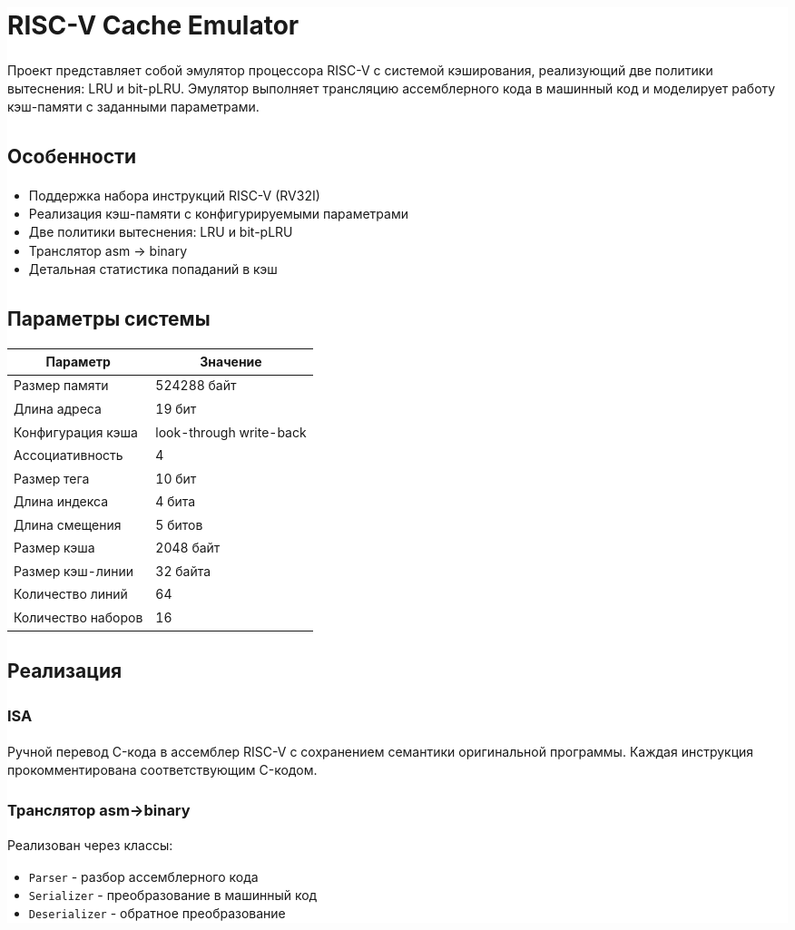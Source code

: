 # RISC-V Cache Emulator

Проект представляет собой эмулятор процессора RISC-V с системой кэширования, реализующий две политики вытеснения: LRU и bit-pLRU. Эмулятор выполняет трансляцию ассемблерного кода в машинный код и моделирует работу кэш-памяти с заданными параметрами.

## Особенности

- Поддержка набора инструкций RISC-V (RV32I)
- Реализация кэш-памяти с конфигурируемыми параметрами
- Две политики вытеснения: LRU и bit-pLRU
- Транслятор asm → binary
- Детальная статистика попаданий в кэш

## Параметры системы

| Параметр            | Значение    |
|---------------------|-------------|
| Размер памяти       | 524288 байт |
| Длина адреса        | 19 бит      |
| Конфигурация кэша   | look-through write-back |
| Ассоциативность     | 4           |
| Размер тега         | 10 бит      |
| Длина индекса       | 4 бита      |
| Длина смещения      | 5 битов     |
| Размер кэша         | 2048 байт   |
| Размер кэш-линии    | 32 байта    |
| Количество линий    | 64          |
| Количество наборов  | 16          |

## Реализация

### ISA
Ручной перевод C-кода в ассемблер RISC-V с сохранением семантики оригинальной программы. Каждая инструкция прокомментирована соответствующим C-кодом.

### Транслятор asm->binary
Реализован через классы:
- `Parser` - разбор ассемблерного кода
- `Serializer` - преобразование в машинный код
- `Deserializer` - обратное преобразование
